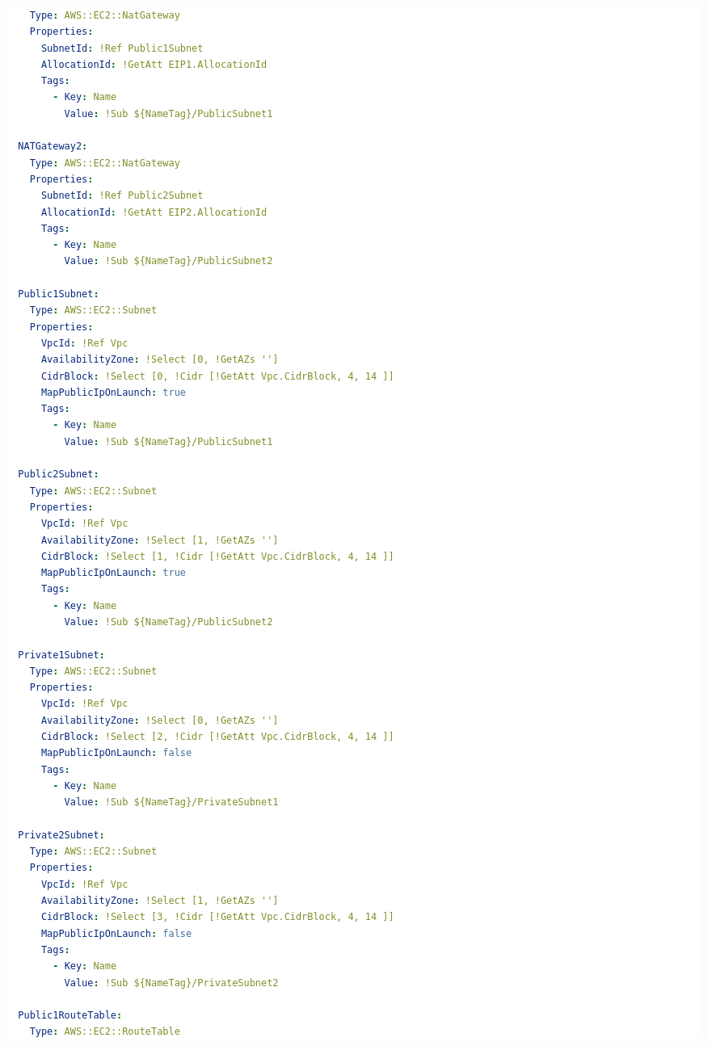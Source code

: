 ```yaml
    Type: AWS::EC2::NatGateway
    Properties:
      SubnetId: !Ref Public1Subnet
      AllocationId: !GetAtt EIP1.AllocationId
      Tags:
        - Key: Name
          Value: !Sub ${NameTag}/PublicSubnet1

  NATGateway2:
    Type: AWS::EC2::NatGateway
    Properties:
      SubnetId: !Ref Public2Subnet
      AllocationId: !GetAtt EIP2.AllocationId
      Tags:
        - Key: Name
          Value: !Sub ${NameTag}/PublicSubnet2

  Public1Subnet:
    Type: AWS::EC2::Subnet
    Properties:
      VpcId: !Ref Vpc
      AvailabilityZone: !Select [0, !GetAZs '']
      CidrBlock: !Select [0, !Cidr [!GetAtt Vpc.CidrBlock, 4, 14 ]]
      MapPublicIpOnLaunch: true
      Tags:
        - Key: Name
          Value: !Sub ${NameTag}/PublicSubnet1

  Public2Subnet:
    Type: AWS::EC2::Subnet
    Properties:
      VpcId: !Ref Vpc
      AvailabilityZone: !Select [1, !GetAZs '']
      CidrBlock: !Select [1, !Cidr [!GetAtt Vpc.CidrBlock, 4, 14 ]]
      MapPublicIpOnLaunch: true
      Tags:
        - Key: Name
          Value: !Sub ${NameTag}/PublicSubnet2

  Private1Subnet:
    Type: AWS::EC2::Subnet
    Properties:
      VpcId: !Ref Vpc
      AvailabilityZone: !Select [0, !GetAZs '']
      CidrBlock: !Select [2, !Cidr [!GetAtt Vpc.CidrBlock, 4, 14 ]]
      MapPublicIpOnLaunch: false
      Tags:
        - Key: Name
          Value: !Sub ${NameTag}/PrivateSubnet1

  Private2Subnet:
    Type: AWS::EC2::Subnet
    Properties:
      VpcId: !Ref Vpc
      AvailabilityZone: !Select [1, !GetAZs '']
      CidrBlock: !Select [3, !Cidr [!GetAtt Vpc.CidrBlock, 4, 14 ]]
      MapPublicIpOnLaunch: false
      Tags:
        - Key: Name
          Value: !Sub ${NameTag}/PrivateSubnet2

  Public1RouteTable:
    Type: AWS::EC2::RouteTable
```
